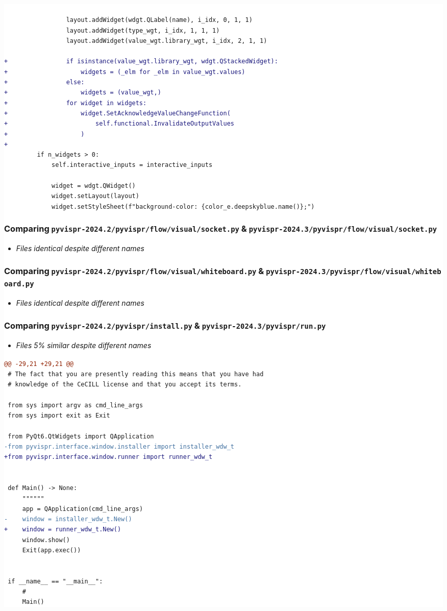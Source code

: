 ```diff
 
                 layout.addWidget(wdgt.QLabel(name), i_idx, 0, 1, 1)
                 layout.addWidget(type_wgt, i_idx, 1, 1, 1)
                 layout.addWidget(value_wgt.library_wgt, i_idx, 2, 1, 1)
 
+                if isinstance(value_wgt.library_wgt, wdgt.QStackedWidget):
+                    widgets = (_elm for _elm in value_wgt.values)
+                else:
+                    widgets = (value_wgt,)
+                for widget in widgets:
+                    widget.SetAcknowledgeValueChangeFunction(
+                        self.functional.InvalidateOutputValues
+                    )
+
         if n_widgets > 0:
             self.interactive_inputs = interactive_inputs
 
             widget = wdgt.QWidget()
             widget.setLayout(layout)
             widget.setStyleSheet(f"background-color: {color_e.deepskyblue.name()};")
```

### Comparing `pyvispr-2024.2/pyvispr/flow/visual/socket.py` & `pyvispr-2024.3/pyvispr/flow/visual/socket.py`

 * *Files identical despite different names*

### Comparing `pyvispr-2024.2/pyvispr/flow/visual/whiteboard.py` & `pyvispr-2024.3/pyvispr/flow/visual/whiteboard.py`

 * *Files identical despite different names*

### Comparing `pyvispr-2024.2/pyvispr/install.py` & `pyvispr-2024.3/pyvispr/run.py`

 * *Files 5% similar despite different names*

```diff
@@ -29,21 +29,21 @@
 # The fact that you are presently reading this means that you have had
 # knowledge of the CeCILL license and that you accept its terms.
 
 from sys import argv as cmd_line_args
 from sys import exit as Exit
 
 from PyQt6.QtWidgets import QApplication
-from pyvispr.interface.window.installer import installer_wdw_t
+from pyvispr.interface.window.runner import runner_wdw_t
 
 
 def Main() -> None:
     """"""
     app = QApplication(cmd_line_args)
-    window = installer_wdw_t.New()
+    window = runner_wdw_t.New()
     window.show()
     Exit(app.exec())
 
 
 if __name__ == "__main__":
     #
     Main()
```
